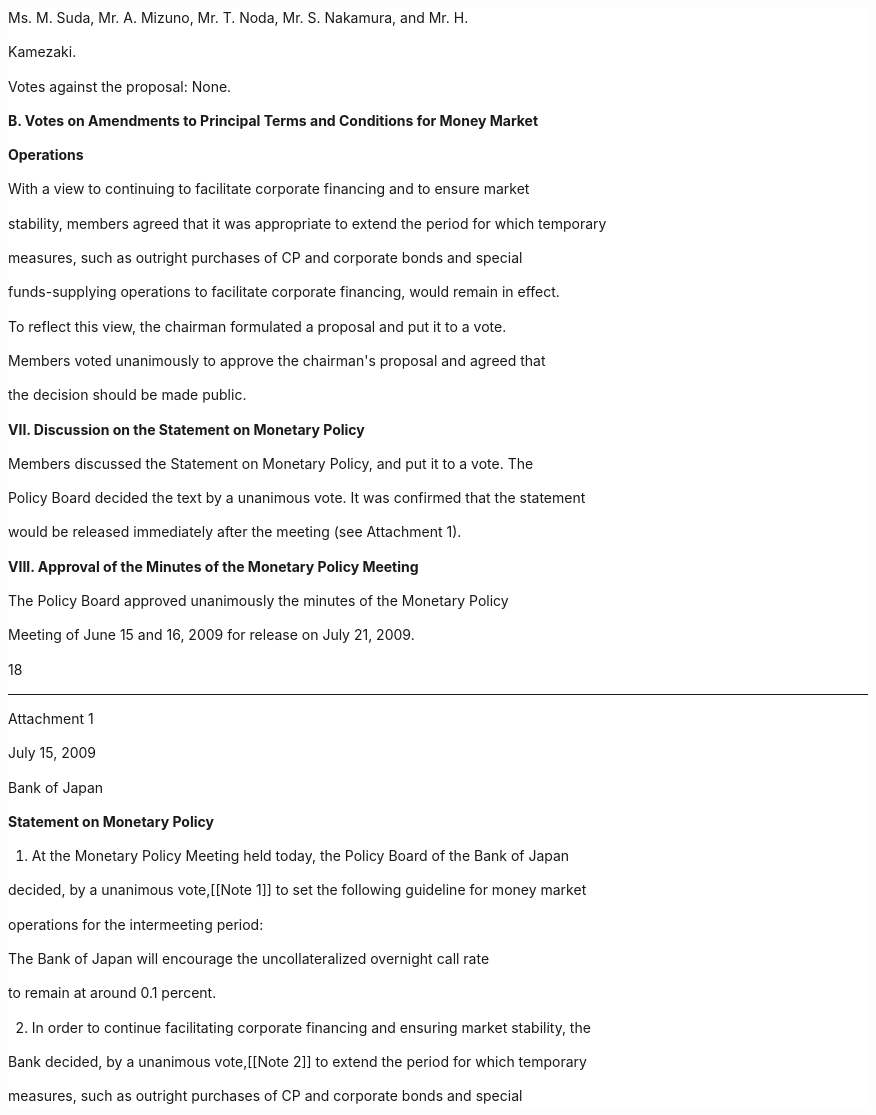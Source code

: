 Ms. M. Suda, Mr. A. Mizuno, Mr. T. Noda, Mr. S. Nakamura, and Mr. H.

Kamezaki.

Votes against the proposal: None.

**B. Votes on Amendments to Principal Terms and Conditions for Money Market**

**Operations**

With a view to continuing to facilitate corporate financing and to ensure market

stability, members agreed that it was appropriate to extend the period for which temporary

measures, such as outright purchases of CP and corporate bonds and special

funds-supplying operations to facilitate corporate financing, would remain in effect.

To reflect this view, the chairman formulated a proposal and put it to a vote.

Members voted unanimously to approve the chairman's proposal and agreed that

the decision should be made public.

**VII. Discussion on the Statement on Monetary Policy**

Members discussed the Statement on Monetary Policy, and put it to a vote. The

Policy Board decided the text by a unanimous vote. It was confirmed that the statement

would be released immediately after the meeting (see Attachment 1).

**VIII. Approval of the Minutes of the Monetary Policy Meeting**

The Policy Board approved unanimously the minutes of the Monetary Policy

Meeting of June 15 and 16, 2009 for release on July 21, 2009.

18


-----

Attachment 1

July 15, 2009

Bank of Japan

**Statement on Monetary Policy**

1. At the Monetary Policy Meeting held today, the Policy Board of the Bank of Japan

decided, by a unanimous vote,[[Note 1]] to set the following guideline for money market

operations for the intermeeting period:

The Bank of Japan will encourage the uncollateralized overnight call rate

to remain at around 0.1 percent.

2. In order to continue facilitating corporate financing and ensuring market stability, the

Bank decided, by a unanimous vote,[[Note 2]] to extend the period for which temporary

measures, such as outright purchases of CP and corporate bonds and special
